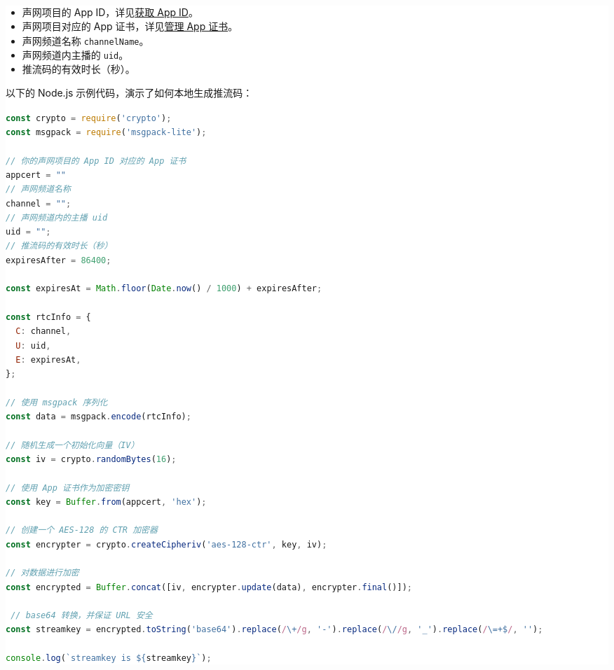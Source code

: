 - 声网项目的 App ID，详见[获取 App ID](https://docs.agora.io/cn/AgoraPlatform/get_appid_token?platform=AllPlatforms#获取-app-id)。
- 声网项目对应的 App 证书，详见[管理 App 证书](https://docportal.shengwang.cn/cn/AgoraPlatform/manage_projects?platform=AllPlatforms#管理-app-证书)。
- 声网频道名称 `channelName`。
- 声网频道内主播的 `uid`。
- 推流码的有效时长（秒）。

以下的 Node.js 示例代码，演示了如何本地生成推流码：

```js
const crypto = require('crypto');
const msgpack = require('msgpack-lite');
 
// 你的声网项目的 App ID 对应的 App 证书
appcert = ""
// 声网频道名称
channel = "";
// 声网频道内的主播 uid
uid = "";
// 推流码的有效时长（秒）
expiresAfter = 86400;
 
const expiresAt = Math.floor(Date.now() / 1000) + expiresAfter;
 
const rtcInfo = {
  C: channel,
  U: uid,
  E: expiresAt,
};
 
// 使用 msgpack 序列化
const data = msgpack.encode(rtcInfo);
 
// 随机生成一个初始化向量（IV）
const iv = crypto.randomBytes(16);
 
// 使用 App 证书作为加密密钥
const key = Buffer.from(appcert, 'hex');
 
// 创建一个 AES-128 的 CTR 加密器
const encrypter = crypto.createCipheriv('aes-128-ctr', key, iv);
 
// 对数据进行加密
const encrypted = Buffer.concat([iv, encrypter.update(data), encrypter.final()]);
 
 // base64 转换，并保证 URL 安全
const streamkey = encrypted.toString('base64').replace(/\+/g, '-').replace(/\//g, '_').replace(/\=+$/, '');

console.log(`streamkey is ${streamkey}`);
```
